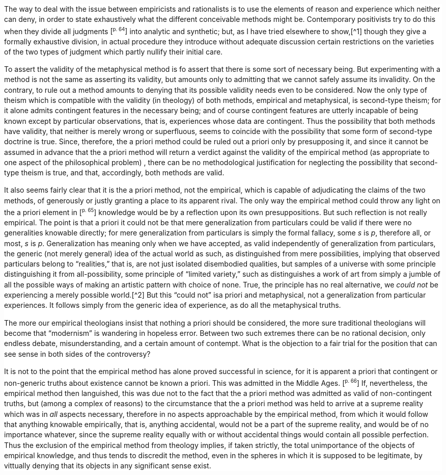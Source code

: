 The way to deal with the issue between empiricists and rationalists is to use the elements of reason and experience which neither can deny, in order to state exhaustively what the different conceivable methods might be. Contemporary positivists try to do this when they divide all judgments <span id="p64">[<sup><small>p. 64</small></sup>]</span> into analytic and synthetic; but, as I have tried elsewhere to show,[^1] though they give a formally exhaustive division, in actual procedure they introduce without adequate discussion certain restrictions on the varieties of the two types of judgment which partly nullify their initial care. 

To assert the validity of the metaphysical method is fo assert that there is some sort of necessary being. But experimenting with a method is not the same as asserting its validity, but amounts only to admitting that we cannot safely assume its invalidity. On the contrary, to rule out a method amounts to denying that its possible validity needs even to be considered. Now the only type of theism which is compatible with the validity (in theology) of both methods, empirical and metaphysical, is second-type theism; for it alone admits contingent features in the necessary being; and of course contingent features are utterly incapable of being known except by particular observations, that is, experiences whose data are contingent. Thus the possibility that both methods have validity, that neither is merely wrong or superfluous, seems to coincide with the possibility that some form of second-type doctrine is true. Since, therefore, the a priori method could be ruled out a priori only by presupposing it, and since it cannot be assumed in advance that the a priori method will return a verdict against the validity of the empirical method (as appropriate to one aspect of the philosophical problem) , there can be no methodological justification for neglecting the possibility that second-type theism is true, and that, accordingly, both methods are valid. 

It also seems fairly clear that it is the a priori method, not the empirical, which is capable of adjudicating the claims of the two methods, of generously or justly granting a place to its apparent rival. The only way the empirical method could throw any light on the a priori element in <span id="p65">[<sup><small>p. 65</small></sup>]</span> knowledge would be by a reflection upon its own presuppositions. But such reflection is not really empirical. The point is that a priori it could not be that mere generalization from particulars could be valid if there were no generalities knowable directly; for mere generalization from particulars is simply the formal fallacy, some _s_ is _p_, therefore all, or most, _s_ is _p_. Generalization has meaning only when we have accepted, as valid independently of generalization from particulars, the generic (not merely general) idea of the actual world as such, as distinguished from mere possibilities, implying that observed particulars belong to “realities,” that is, are not just isolated disembodied qualities, but samples of a universe with some principle distinguishing it from all-possibility, some principle of “limited variety,” such as distinguishes a work of art from simply a jumble of all the possible ways of making an artistic pattern with choice of none. True, the principle has no real alternative, we _could not_ be experiencing a merely possible world.[^2] But this “could not” isa priori and metaphysical, not a generalization from particular experiences. It follows simply from the generic idea of experience, as do all the metaphysical truths. 

The more our empirical theologians insist that nothing a priori should be considered, the more sure traditional theologians will become that “modernism” is wandering in hopeless error. Between two such extremes there can be no rational decision, only endless debate, misunderstanding, and a certain amount of contempt. What is the objection to a fair trial for the position that can see sense in both sides of the controversy? 

It is not to the point that the empirical method has alone proved successful in science, for it is apparent a priori that contingent or non-generic truths about existence cannot be known a priori. This was admitted in the Middle Ages. <span id="p66">[<sup><small>p. 66</small></sup>]</span> If, nevertheless, the empirical method then languished, this was due not to the fact that the a priori method was admitted as valid of non-contingent truths, but (among a complex of reasons) to the circumstance that the a priori method was held to arrive at a supreme reality which was in _all_ aspects necessary, therefore in no aspects approachable by the empirical method, from which it would follow that anything knowable empirically, that is, anything accidental, would not be a part of the supreme reality, and would be of no importance whatever, since the supreme reality equally with or without accidental things would contain all possible perfection. Thus the exclusion of the empirical method from theology implies, if taken strictly, the total unimportance of the objects of empirical knowledge, and thus tends to discredit the method, even in the spheres in which it is supposed to be legitimate, by vittually denying that its objects in any significant sense exist. 
